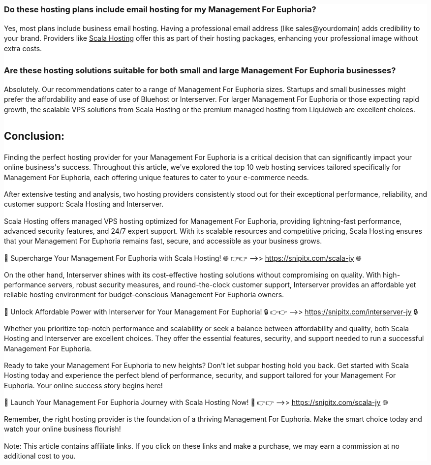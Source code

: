 ### Do these hosting plans include email hosting for my Management For Euphoria? 
Yes, most plans include business email hosting. Having a professional email address (like sales@yourdomain) adds credibility to your brand. Providers like [Scala Hosting](https://snipitx.com/scala-jy) offer this as part of their hosting packages, enhancing your professional image without extra costs.

### Are these hosting solutions suitable for both small and large Management For Euphoria businesses? 
Absolutely. Our recommendations cater to a range of Management For Euphoria sizes. Startups and small businesses might prefer the affordability and ease of use of Bluehost or Interserver. For larger Management For Euphoria or those expecting rapid growth, the scalable VPS solutions from Scala Hosting or the premium managed hosting from Liquidweb are excellent choices.

## Conclusion:

Finding the perfect hosting provider for your Management For Euphoria is a critical decision that can significantly impact your online business's success. Throughout this article, we've explored the top 10 web hosting services tailored specifically for Management For Euphoria, each offering unique features to cater to your e-commerce needs.

After extensive testing and analysis, two hosting providers consistently stood out for their exceptional performance, reliability, and customer support: Scala Hosting and Interserver.

Scala Hosting offers managed VPS hosting optimized for Management For Euphoria, providing lightning-fast performance, advanced security features, and 24/7 expert support. With its scalable resources and competitive pricing, Scala Hosting ensures that your Management For Euphoria remains fast, secure, and accessible as your business grows.

🚀 Supercharge Your Management For Euphoria with Scala Hosting! 🌐
👉👉 -->> https://snipitx.com/scala-jy 🌐

On the other hand, Interserver shines with its cost-effective hosting solutions without compromising on quality. With high-performance servers, robust security measures, and round-the-clock customer support, Interserver provides an affordable yet reliable hosting environment for budget-conscious Management For Euphoria owners.

💸 Unlock Affordable Power with Interserver for Your Management For Euphoria! 🔒
👉👉 -->> https://snipitx.com/interserver-jy 🔒

Whether you prioritize top-notch performance and scalability or seek a balance between affordability and quality, both Scala Hosting and Interserver are excellent choices. They offer the essential features, security, and support needed to run a successful Management For Euphoria.

Ready to take your Management For Euphoria to new heights? Don't let subpar hosting hold you back. Get started with Scala Hosting today and experience the perfect blend of performance, security, and support tailored for your Management For Euphoria. Your online success story begins here!

🚀 Launch Your Management For Euphoria Journey with Scala Hosting Now! 🌟
👉👉 -->> https://snipitx.com/scala-jy 🌐

Remember, the right hosting provider is the foundation of a thriving Management For Euphoria. Make the smart choice today and watch your online business flourish!

Note: This article contains affiliate links. If you click on these links and make a purchase, we may earn a commission at no additional cost to you.